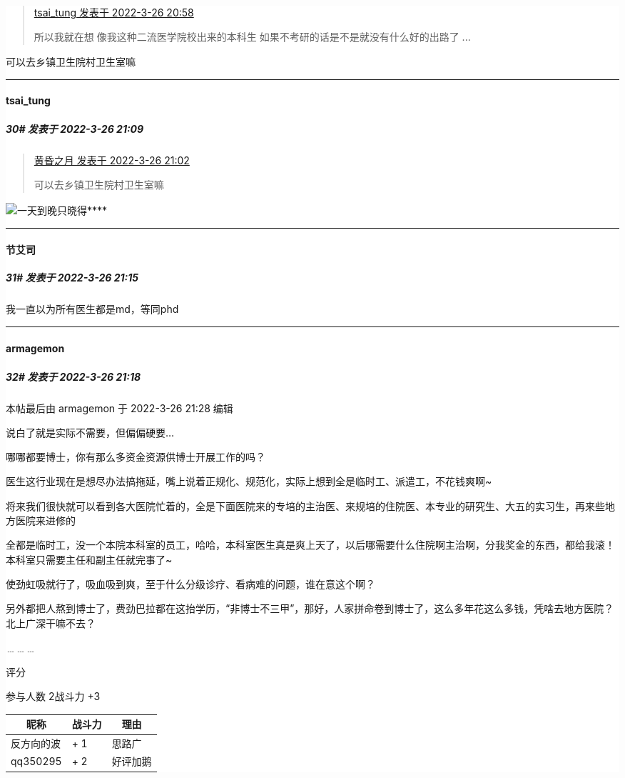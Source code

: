 <blockquote><a href="httphttps://bbs.saraba1st.com/2b/forum.php?mod=redirect&amp;goto=findpost&amp;pid=55197188&amp;ptid=2060137" target="_blank">tsai_tung 发表于 2022-3-26 20:58</a>

所以我就在想 像我这种二流医学院校出来的本科生 如果不考研的话是不是就没有什么好的出路了 ...</blockquote>
可以去乡镇卫生院村卫生室嘛

*****

####  tsai_tung  
##### 30#       发表于 2022-3-26 21:09

<blockquote><a href="httphttps://bbs.saraba1st.com/2b/forum.php?mod=redirect&amp;goto=findpost&amp;pid=55197231&amp;ptid=2060137" target="_blank">黄昏之月 发表于 2022-3-26 21:02</a>

可以去乡镇卫生院村卫生室嘛</blockquote>
<img src="https://static.saraba1st.com/image/smiley/face2017/169.gif" referrerpolicy="no-referrer">一天到晚只晓得****



*****

####  节艾司  
##### 31#       发表于 2022-3-26 21:15

我一直以为所有医生都是md，等同phd

*****

####  armagemon  
##### 32#       发表于 2022-3-26 21:18

 本帖最后由 armagemon 于 2022-3-26 21:28 编辑 

说白了就是实际不需要，但偏偏硬要...

哪哪都要博士，你有那么多资金资源供博士开展工作的吗？

医生这行业现在是想尽办法搞拖延，嘴上说着正规化、规范化，实际上想到全是临时工、派遣工，不花钱爽啊~

将来我们很快就可以看到各大医院忙着的，全是下面医院来的专培的主治医、来规培的住院医、本专业的研究生、大五的实习生，再来些地方医院来进修的

全都是临时工，没一个本院本科室的员工，哈哈，本科室医生真是爽上天了，以后哪需要什么住院啊主治啊，分我奖金的东西，都给我滚！本科室只需要主任和副主任就完事了~

使劲虹吸就行了，吸血吸到爽，至于什么分级诊疗、看病难的问题，谁在意这个啊？

另外都把人熬到博士了，费劲巴拉都在这抬学历，“非博士不三甲”，那好，人家拼命卷到博士了，这么多年花这么多钱，凭啥去地方医院？北上广深干嘛不去？

﹍﹍﹍

评分

 参与人数 2战斗力 +3

|昵称|战斗力|理由|
|----|---|---|
| 反方向的波| + 1|思路广|
| qq350295| + 2|好评加鹅|
